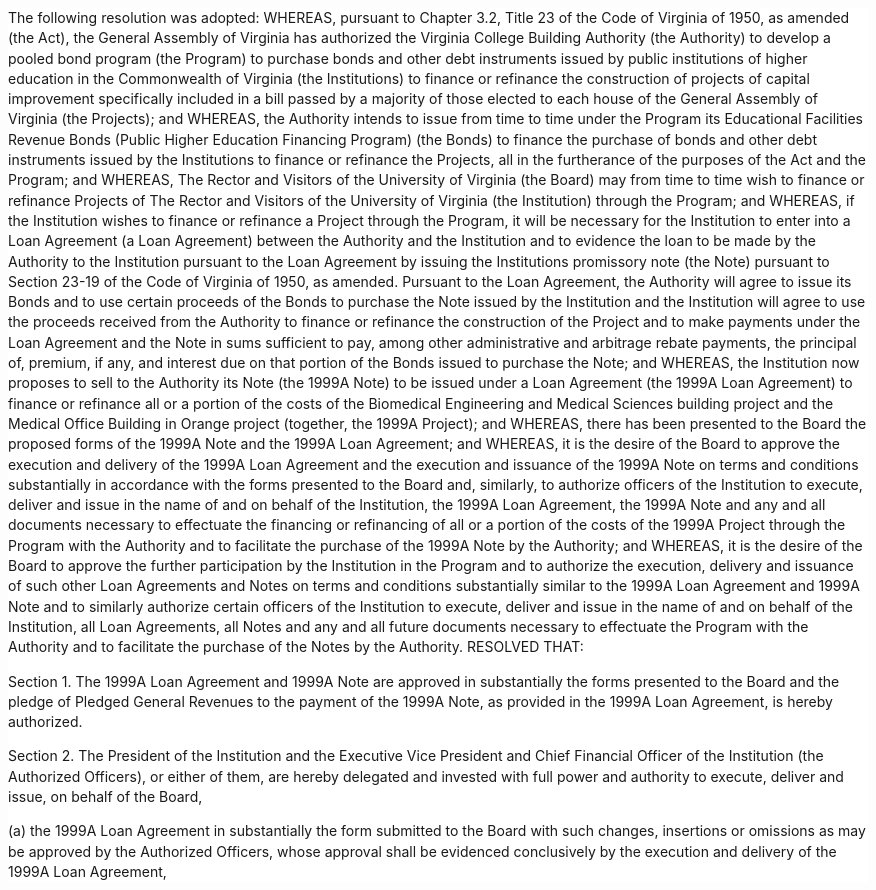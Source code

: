 The following resolution was adopted: WHEREAS, pursuant to Chapter 3.2, Title 23 of the Code of Virginia of 1950, as amended (the Act), the General Assembly of Virginia has authorized the Virginia College Building Authority (the Authority) to develop a pooled bond program (the Program) to purchase bonds and other debt instruments issued by public institutions of higher education in the Commonwealth of Virginia (the Institutions) to finance or refinance the construction of projects of capital improvement specifically included in a bill passed by a majority of those elected to each house of the General Assembly of Virginia (the Projects); and WHEREAS, the Authority intends to issue from time to time under the Program its Educational Facilities Revenue Bonds (Public Higher Education Financing Program) (the Bonds) to finance the purchase of bonds and other debt instruments issued by the Institutions to finance or refinance the Projects, all in the furtherance of the purposes of the Act and the Program; and WHEREAS, The Rector and Visitors of the University of Virginia (the Board) may from time to time wish to finance or refinance Projects of The Rector and Visitors of the University of Virginia (the Institution) through the Program; and WHEREAS, if the Institution wishes to finance or refinance a Project through the Program, it will be necessary for the Institution to enter into a Loan Agreement (a Loan Agreement) between the Authority and the Institution and to evidence the loan to be made by the Authority to the Institution pursuant to the Loan Agreement by issuing the Institutions promissory note (the Note) pursuant to Section 23-19 of the Code of Virginia of 1950, as amended. Pursuant to the Loan Agreement, the Authority will agree to issue its Bonds and to use certain proceeds of the Bonds to purchase the Note issued by the Institution and the Institution will agree to use the proceeds received from the Authority to finance or refinance the construction of the Project and to make payments under the Loan Agreement and the Note in sums sufficient to pay, among other administrative and arbitrage rebate payments, the principal of, premium, if any, and interest due on that portion of the Bonds issued to purchase the Note; and WHEREAS, the Institution now proposes to sell to the Authority its Note (the 1999A Note) to be issued under a Loan Agreement (the 1999A Loan Agreement) to finance or refinance all or a portion of the costs of the Biomedical Engineering and Medical Sciences building project and the Medical Office Building in Orange project (together, the 1999A Project); and WHEREAS, there has been presented to the Board the proposed forms of the 1999A Note and the 1999A Loan Agreement; and WHEREAS, it is the desire of the Board to approve the execution and delivery of the 1999A Loan Agreement and the execution and issuance of the 1999A Note on terms and conditions substantially in accordance with the forms presented to the Board and, similarly, to authorize officers of the Institution to execute, deliver and issue in the name of and on behalf of the Institution, the 1999A Loan Agreement, the 1999A Note and any and all documents necessary to effectuate the financing or refinancing of all or a portion of the costs of the 1999A Project through the Program with the Authority and to facilitate the purchase of the 1999A Note by the Authority; and WHEREAS, it is the desire of the Board to approve the further participation by the Institution in the Program and to authorize the execution, delivery and issuance of such other Loan Agreements and Notes on terms and conditions substantially similar to the 1999A Loan Agreement and 1999A Note and to similarly authorize certain officers of the Institution to execute, deliver and issue in the name of and on behalf of the Institution, all Loan Agreements, all Notes and any and all future documents necessary to effectuate the Program with the Authority and to facilitate the purchase of the Notes by the Authority. RESOLVED THAT:

Section 1. The 1999A Loan Agreement and 1999A Note are approved in substantially the forms presented to the Board and the pledge of Pledged General Revenues to the payment of the 1999A Note, as provided in the 1999A Loan Agreement, is hereby authorized.

Section 2. The President of the Institution and the Executive Vice President and Chief Financial Officer of the Institution (the Authorized Officers), or either of them, are hereby delegated and invested with full power and authority to execute, deliver and issue, on behalf of the Board,

(a) the 1999A Loan Agreement in substantially the form submitted to the Board with such changes, insertions or omissions as may be approved by the Authorized Officers, whose approval shall be evidenced conclusively by the execution and delivery of the 1999A Loan Agreement,
